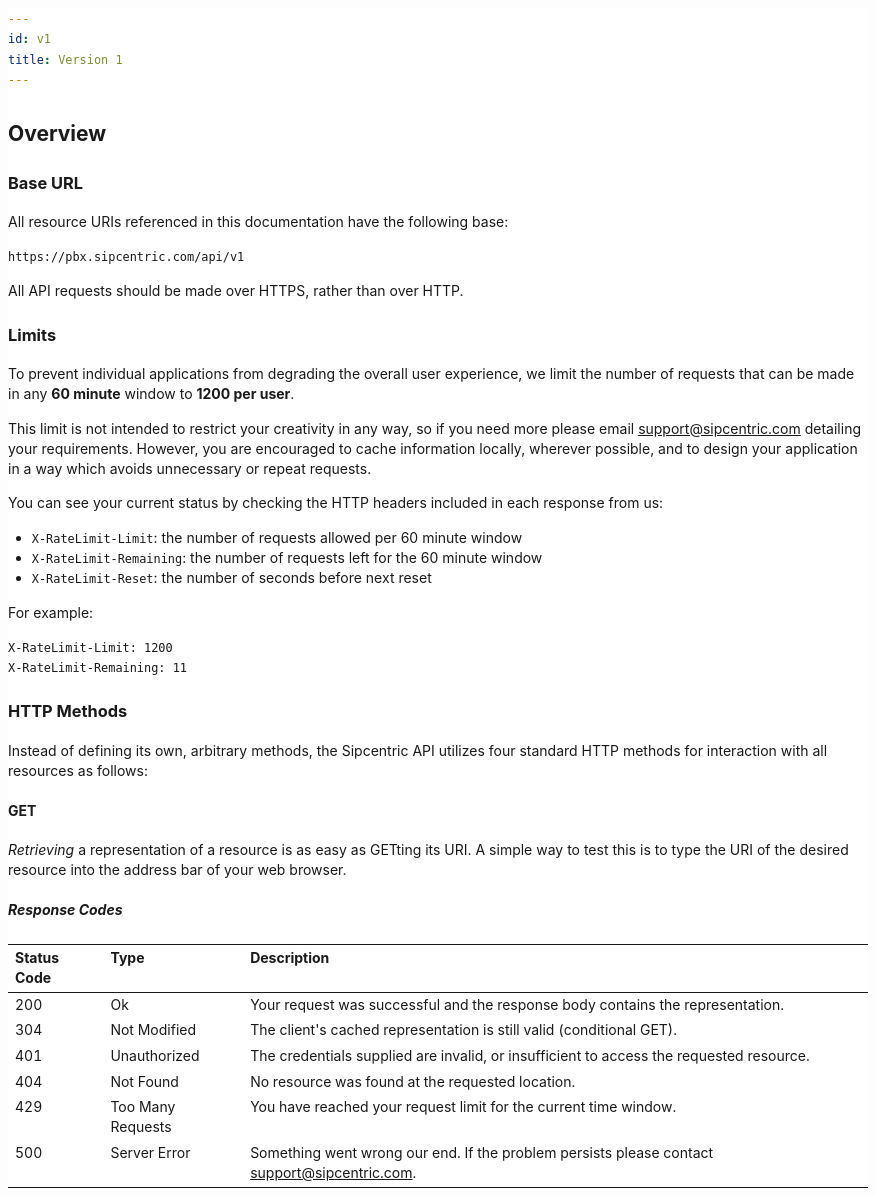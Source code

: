 ```yaml
---
id: v1
title: Version 1
---
```


## Overview

### Base URL

All resource URIs referenced in this documentation have the following base:
```
https://pbx.sipcentric.com/api/v1
```

All API requests should be made over HTTPS, rather than over HTTP.

### Limits

To prevent individual applications from degrading the overall user experience, we limit the number of requests that can be made in any **60 minute** window to **1200 per user**.

This limit is not intended to restrict your creativity in any way, so if you need more please email support@sipcentric.com detailing your requirements. However, you are encouraged to cache information locally, wherever possible, and to design your application in a way which avoids unnecessary or repeat requests.

You can see your current status by checking the HTTP headers included in each response from us:

- `X-RateLimit-Limit`: the number of requests allowed per 60 minute window
- `X-RateLimit-Remaining`: the number of requests left for the 60 minute window
- `X-RateLimit-Reset`: the number of seconds before next reset

For example:
```
X-RateLimit-Limit: 1200
X-RateLimit-Remaining: 11
```

### HTTP Methods

Instead of defining its own, arbitrary methods, the Sipcentric API utilizes four standard HTTP methods for interaction with all resources as follows:

#### GET

*Retrieving* a representation of a resource is as easy as GETting its URI. A simple way to test this is to type the URI of the desired resource into the address bar of your web browser.

##### Response Codes

| Status Code | Type              | Description                                                                                  |
|:------------|:------------------|:---------------------------------------------------------------------------------------------|
| 200         | Ok                | Your request was successful and the response body contains the representation.               |
| 304         | Not Modified      | The client's cached representation is still valid (conditional GET).                         |
| 401         | Unauthorized      | The credentials supplied are invalid, or insufficient to access the requested resource.      |
| 404         | Not Found         | No resource was found at the requested location.                                             |
| 429         | Too Many Requests | You have reached your request limit for the current time window.                             |
| 500         | Server Error      | Something went wrong our end. If the problem persists please contact support@sipcentric.com. |

